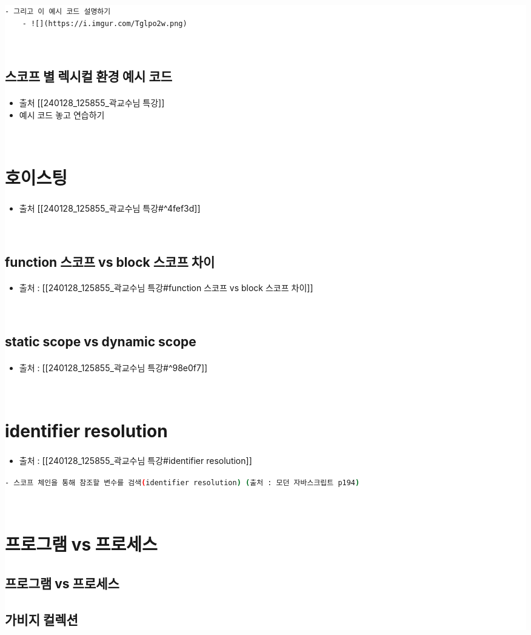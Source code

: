 	- 그리고 이 예시 코드 설명하기 
		- ![](https://i.imgur.com/Tglpo2w.png)


<br>

## 스코프 별 렉시컬 환경 예시 코드 

- 출처 [[240128_125855_곽교수님 특강]]
- 예시 코드 놓고 연습하기 


<br>


# 호이스팅 

- 출처 [[240128_125855_곽교수님 특강#^4fef3d]]


<br>


## function 스코프 vs block 스코프 차이 
- 출처 : [[240128_125855_곽교수님 특강#function 스코프 vs block 스코프 차이]]



<br>


## static scope vs dynamic scope 

- 출처 : [[240128_125855_곽교수님 특강#^98e0f7]]


<br>


# identifier resolution 

- 출처 : [[240128_125855_곽교수님 특강#identifier resolution]]

``` bash 
- 스코프 체인을 통해 참조할 변수를 검색(identifier resolution) (출처 : 모던 자바스크립트 p194)
```
<br>

# 프로그램 vs 프로세스 

## 프로그램 vs 프로세스 

## 가비지 컬렉션 
